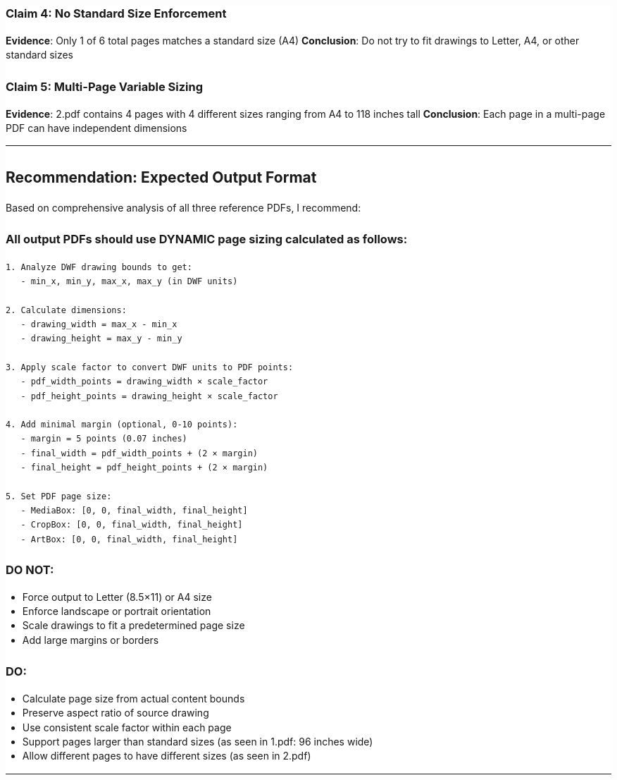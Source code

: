 ### Claim 4: No Standard Size Enforcement
**Evidence**: Only 1 of 6 total pages matches a standard size (A4)
**Conclusion**: Do not try to fit drawings to Letter, A4, or other standard sizes

### Claim 5: Multi-Page Variable Sizing
**Evidence**: 2.pdf contains 4 pages with 4 different sizes ranging from A4 to 118 inches tall
**Conclusion**: Each page in a multi-page PDF can have independent dimensions

---

## Recommendation: Expected Output Format

Based on comprehensive analysis of all three reference PDFs, I recommend:

### **All output PDFs should use DYNAMIC page sizing calculated as follows:**

```
1. Analyze DWF drawing bounds to get:
   - min_x, min_y, max_x, max_y (in DWF units)

2. Calculate dimensions:
   - drawing_width = max_x - min_x
   - drawing_height = max_y - min_y

3. Apply scale factor to convert DWF units to PDF points:
   - pdf_width_points = drawing_width × scale_factor
   - pdf_height_points = drawing_height × scale_factor

4. Add minimal margin (optional, 0-10 points):
   - margin = 5 points (0.07 inches)
   - final_width = pdf_width_points + (2 × margin)
   - final_height = pdf_height_points + (2 × margin)

5. Set PDF page size:
   - MediaBox: [0, 0, final_width, final_height]
   - CropBox: [0, 0, final_width, final_height]
   - ArtBox: [0, 0, final_width, final_height]
```

### **DO NOT:**
- Force output to Letter (8.5×11) or A4 size
- Enforce landscape or portrait orientation
- Scale drawings to fit a predetermined page size
- Add large margins or borders

### **DO:**
- Calculate page size from actual content bounds
- Preserve aspect ratio of source drawing
- Use consistent scale factor within each page
- Support pages larger than standard sizes (as seen in 1.pdf: 96 inches wide)
- Allow different pages to have different sizes (as seen in 2.pdf)

---